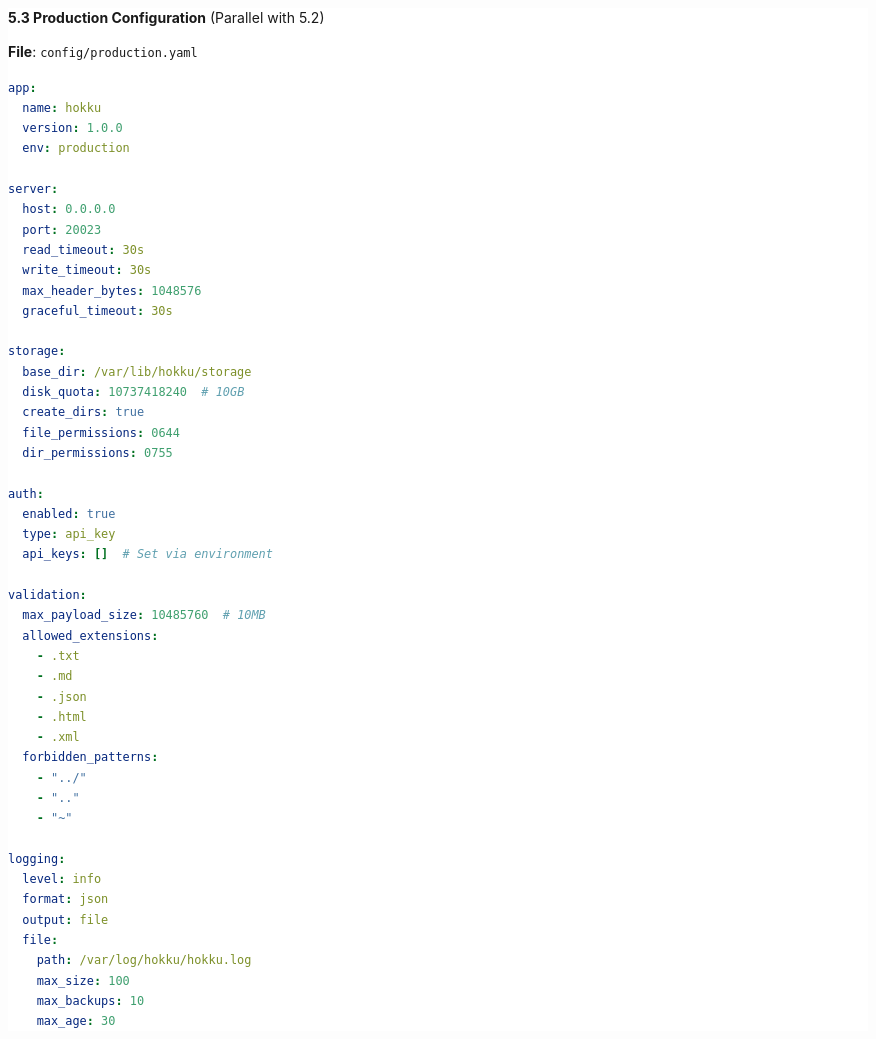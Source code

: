 **5.3 Production Configuration** (Parallel with 5.2)

**File**: `config/production.yaml`
```yaml
app:
  name: hokku
  version: 1.0.0
  env: production

server:
  host: 0.0.0.0
  port: 20023
  read_timeout: 30s
  write_timeout: 30s
  max_header_bytes: 1048576
  graceful_timeout: 30s

storage:
  base_dir: /var/lib/hokku/storage
  disk_quota: 10737418240  # 10GB
  create_dirs: true
  file_permissions: 0644
  dir_permissions: 0755

auth:
  enabled: true
  type: api_key
  api_keys: []  # Set via environment

validation:
  max_payload_size: 10485760  # 10MB
  allowed_extensions:
    - .txt
    - .md
    - .json
    - .html
    - .xml
  forbidden_patterns:
    - "../"
    - ".."
    - "~"

logging:
  level: info
  format: json
  output: file
  file:
    path: /var/log/hokku/hokku.log
    max_size: 100
    max_backups: 10
    max_age: 30
```
